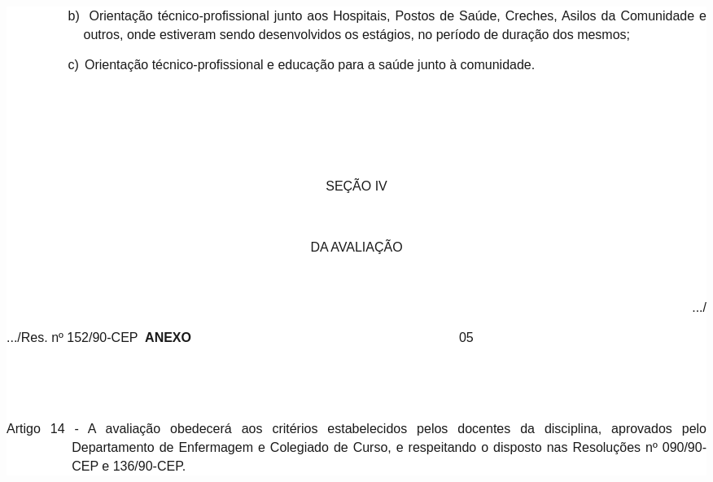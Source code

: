 <p class=MsoNormal style='margin-left:70.9pt;text-align:justify;text-indent:
-14.2pt;mso-list:l3 level1 lfo9;tab-stops:list 70.9pt'><![if !supportLists]><span
style='font-size:12.0pt;font-family:Arial;mso-fareast-font-family:Arial;
mso-no-proof:yes'><span style='mso-list:Ignore'>b)<span style='font:7.0pt "Times New Roman"'>&nbsp;&nbsp;
</span></span></span><![endif]><span style='font-size:12.0pt;font-family:Arial;
mso-no-proof:yes'>Orientação técnico-profissional junto aos Hospitais, Postos
de Saúde, Creches, Asilos da Comunidade e outros, onde estiveram sendo desenvolvidos
os estágios, no período de duração dos mesmos;<o:p></o:p></span></p>

<p class=MsoNormal style='margin-left:70.9pt;text-align:justify;text-indent:
-14.2pt;mso-list:l3 level1 lfo9;tab-stops:list 70.9pt'><![if !supportLists]><span
style='font-size:12.0pt;font-family:Arial;mso-fareast-font-family:Arial;
mso-no-proof:yes'><span style='mso-list:Ignore'>c)<span style='font:7.0pt "Times New Roman"'>&nbsp;&nbsp;
</span></span></span><![endif]><span style='font-size:12.0pt;font-family:Arial;
mso-no-proof:yes'>Orientação técnico-profissional e educação para a saúde junto
à comunidade.<o:p></o:p></span></p>

<p class=MsoNormal style='text-align:justify'><span style='font-size:12.0pt;
font-family:Arial;mso-no-proof:yes'><o:p>&nbsp;</o:p></span></p>

<p class=MsoNormal style='text-align:justify'><span style='font-size:12.0pt;
font-family:Arial;mso-no-proof:yes'><o:p>&nbsp;</o:p></span></p>

<p class=MsoNormal style='text-align:justify'><span style='font-size:12.0pt;
font-family:Arial;mso-no-proof:yes'><o:p>&nbsp;</o:p></span></p>

<p class=MsoNormal align=center style='text-align:center'><span
style='font-size:12.0pt;font-family:Arial;mso-no-proof:yes'>SEÇÃO IV<o:p></o:p></span></p>

<p class=MsoNormal align=center style='text-align:center'><span
style='font-size:12.0pt;font-family:Arial;mso-no-proof:yes'><o:p>&nbsp;</o:p></span></p>

<p class=MsoNormal align=center style='text-align:center'><span
style='font-size:12.0pt;font-family:Arial;mso-no-proof:yes'>DA AVALIAÇÃO<o:p></o:p></span></p>

<p class=MsoNormal style='text-align:justify'><span style='font-size:12.0pt;
font-family:Arial;mso-no-proof:yes'><o:p>&nbsp;</o:p></span></p>

<p class=MsoNormal align=right style='text-align:right'><span style='font-size:
12.0pt;font-family:Arial;mso-no-proof:yes'>.../<o:p></o:p></span></p>

<p class=MsoNormal style='text-align:justify'><span style='font-size:12.0pt;
font-family:Arial;mso-no-proof:yes'>.../Res. nº 152/90-CEP  <b
style='mso-bidi-font-weight:normal'>ANEXO<span style='mso-tab-count:1'>  </span></b><span
style='mso-tab-count:6'>                                                                        </span>05<o:p></o:p></span></p>

<p class=MsoNormal style='text-align:justify'><span style='font-size:12.0pt;
font-family:Arial;mso-no-proof:yes'><o:p>&nbsp;</o:p></span></p>

<p class=MsoNormal style='text-align:justify'><b style='mso-bidi-font-weight:
normal'><span style='font-size:12.0pt;font-family:Arial;mso-no-proof:yes'><o:p>&nbsp;</o:p></span></b></p>

<p class=MsoNormal style='margin-left:60.2pt;text-align:justify;text-indent:
-60.2pt'><span style='font-size:12.0pt;font-family:Arial;mso-no-proof:yes'>Artigo
14 - A avaliação obedecerá aos critérios estabelecidos pelos docentes da
disciplina, aprovados pelo Departamento de Enfermagem e Colegiado de Curso, e
respeitando o disposto nas Resoluções nº 090/90-CEP e 136/90-CEP.<o:p></o:p></span></p>
